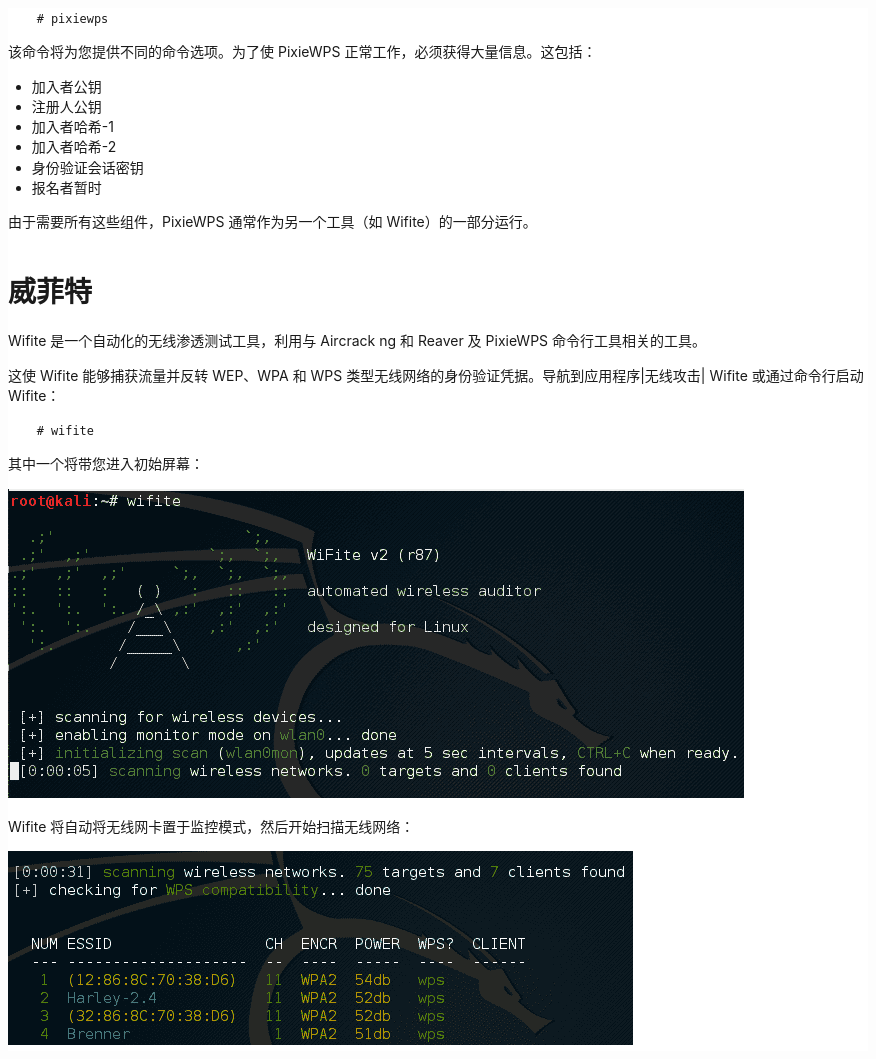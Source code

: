 ```
    # pixiewps
```

该命令将为您提供不同的命令选项。为了使 PixieWPS 正常工作，必须获得大量信息。这包括：

*   加入者公钥
*   注册人公钥
*   加入者哈希-1
*   加入者哈希-2
*   身份验证会话密钥
*   报名者暂时

由于需要所有这些组件，PixieWPS 通常作为另一个工具（如 Wifite）的一部分运行。

# 威菲特

Wifite 是一个自动化的无线渗透测试工具，利用与 Aircrack ng 和 Reaver 及 PixieWPS 命令行工具相关的工具。

这使 Wifite 能够捕获流量并反转 WEP、WPA 和 WPS 类型无线网络的身份验证凭据。导航到应用程序|无线攻击| Wifite 或通过命令行启动 Wifite：

```
    # wifite
```

其中一个将带您进入初始屏幕：

![](img/4bdb099f-22fc-4b40-ac64-ba4d85cef47e.png)

Wifite 将自动将无线网卡置于监控模式，然后开始扫描无线网络：

![](img/f78d12a6-0bc8-449c-942c-16d9d7be1770.png)
